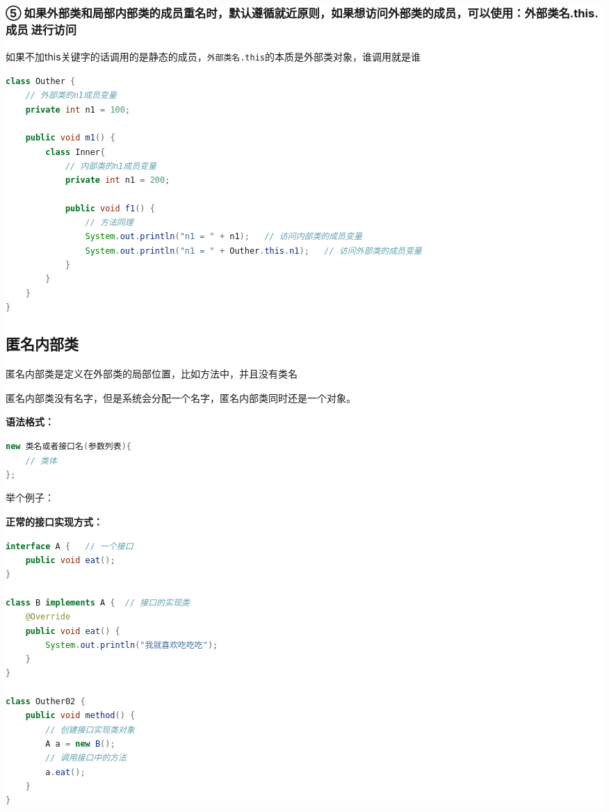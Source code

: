 ### ⑤ 如果外部类和局部内部类的成员重名时，默认遵循就近原则，如果想访问外部类的成员，可以使用：外部类名.this.成员 进行访问

如果不加this关键字的话调用的是静态的成员，`外部类名.this`的本质是外部类对象，谁调用就是谁

```java
class Outher {
	// 外部类的n1成员变量
    private int n1 = 100;

    public void m1() {
        class Inner{
        	// 内部类的n1成员变量
            private int n1 = 200;
            
            public void f1() {
            	// 方法同理
                System.out.println("n1 = " + n1);   // 访问内部类的成员变量
                System.out.println("n1 = " + Outher.this.n1);   // 访问外部类的成员变量
            }
        }
    }
}
```


## 匿名内部类

匿名内部类是定义在外部类的局部位置，比如方法中，并且没有类名

匿名内部类没有名字，但是系统会分配一个名字，匿名内部类同时还是一个对象。

**语法格式：**

```java
new 类名或者接口名(参数列表){ 
	// 类体
};
```

举个例子：

**正常的接口实现方式：**

```java
interface A {   // 一个接口
    public void eat();
}

class B implements A {  // 接口的实现类
    @Override
    public void eat() {
        System.out.println("我就喜欢吃吃吃");
    }
}

class Outher02 {
    public void method() {
        // 创建接口实现类对象
        A a = new B();
        // 调用接口中的方法
        a.eat();
    }
}
```
